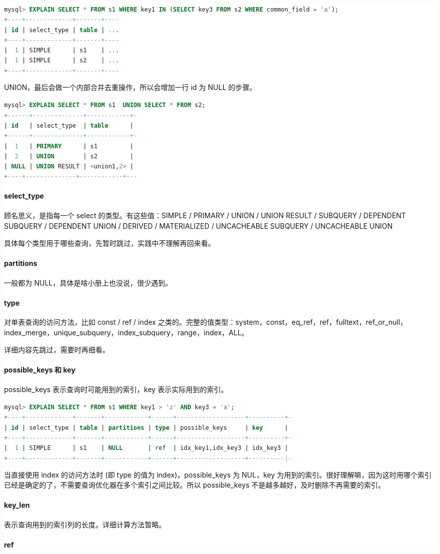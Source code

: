 ```sql
mysql> EXPLAIN SELECT * FROM s1 WHERE key1 IN (SELECT key3 FROM s2 WHERE common_field = 'a');
+----+-------------+-------+----
| id | select_type | table | ...
+----+-------------+-------+----
|  1 | SIMPLE      | s1    | ...
|  1 | SIMPLE      | s2    | ...
+----+-------------+-------+----
```

UNION，最后会做一个内部合并去重操作，所以会增加一行 id 为 NULL 的步骤。

```sql
mysql> EXPLAIN SELECT * FROM s1  UNION SELECT * FROM s2;
+------+--------------+------------+-
| id   | select_type  | table      |
+------+--------------+------------+-
|  1   | PRIMARY      | s1         |
|  2   | UNION        | s2         |
| NULL | UNION RESULT | <union1,2> |
+----+--------------+------------+---
```

#### select_type

顾名思义，是指每一个 select 的类型。有这些值：SIMPLE / PRIMARY / UNION / UNION RESULT / SUBQUERY / DEPENDENT SUBQUERY / DEPENDENT UNION / DERIVED / MATERIALIZED / UNCACHEABLE SUBQUERY / UNCACHEABLE UNION

具体每个类型用于哪些查询，先暂时跳过，实践中不理解再回来看。

#### partitions

一般都为 NULL，具体是啥小册上也没说，很少遇到。

#### type

对单表查询的访问方法，比如 const / ref / index 之类的。完整的值类型：system，const，eq_ref，ref，fulltext，ref_or_null，index_merge，unique_subquery，index_subquery，range，index，ALL。

详细内容先跳过，需要时再细看。

#### possible_keys 和 key

possible_keys 表示查询时可能用到的索引，key 表示实际用到的索引。

```sql
mysql> EXPLAIN SELECT * FROM s1 WHERE key1 > 'z' AND key3 = 'a';
+----+-------------+-------+------------+------+-------------------+----------+-
| id | select_type | table | partitions | type | possible_keys     | key      |
+----+-------------+-------+------------+------+-------------------+----------+-
|  1 | SIMPLE      | s1    | NULL       | ref  | idx_key1,idx_key3 | idx_key3 |
+----+-------------+-------+------------+------+-------------------+----------|-
```

当直接使用 index 的访问方法时 (即 type 的值为 index)，possible_keys 为 NUL，key 为用到的索引。很好理解嘛，因为这时用哪个索引已经是确定的了，不需要查询优化器在多个索引之间比较。所以 possible_keys 不是越多越好，及时删除不再需要的索引。

#### key_len

表示查询用到的索引列的长度。详细计算方法暂略。

#### ref

